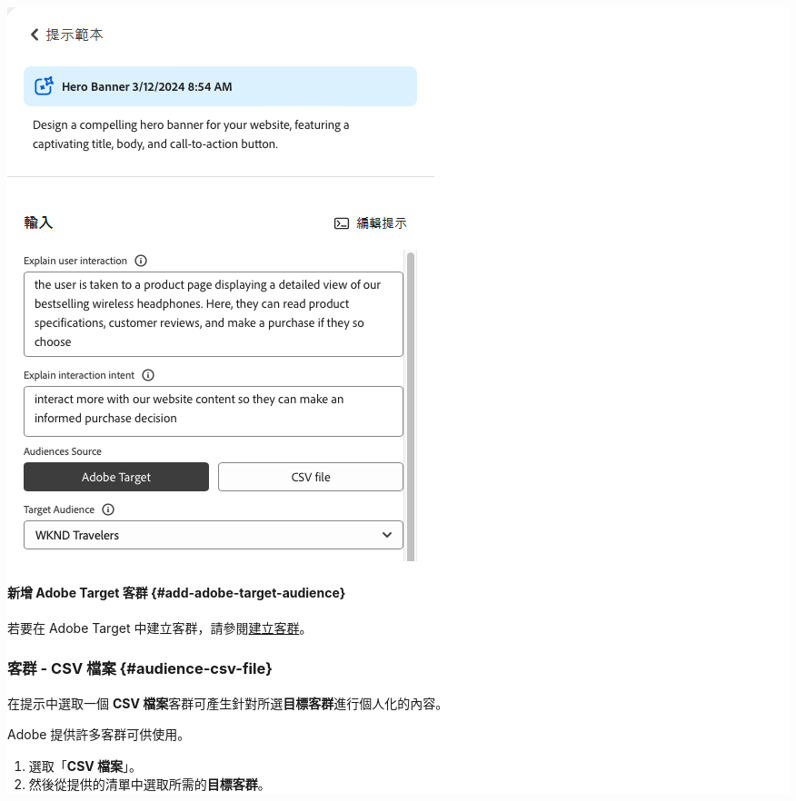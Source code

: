    ![產生變化版本 - 客群來源 - Adobe Target](assets/generate-variations-audiences-adobe-target.png)

#### 新增 Adobe Target 客群 {#add-adobe-target-audience}

若要在 Adobe Target 中建立客群，請參閱[建立客群](https://experienceleague.adobe.com/zh-hant/docs/target-learn/tutorials/audiences/create-audiences)。

### 客群 - CSV 檔案 {#audience-csv-file}

在提示中選取一個 **CSV 檔案**&#x200B;客群可產生針對所選&#x200B;**目標客群**&#x200B;進行個人化的內容。

Adobe 提供許多客群可供使用。

1. 選取「**CSV 檔案**」。
1. 然後從提供的清單中選取所需的&#x200B;**目標客群**。
